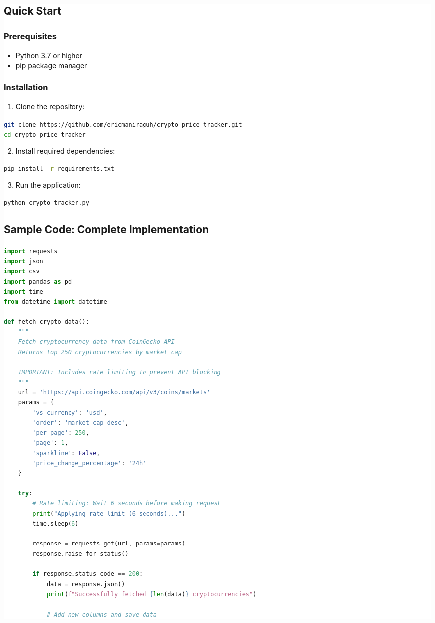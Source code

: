 ## Quick Start

### Prerequisites

- Python 3.7 or higher
- pip package manager

### Installation

1. Clone the repository:
```bash
git clone https://github.com/ericmaniraguh/crypto-price-tracker.git
cd crypto-price-tracker
```

2. Install required dependencies:
```bash
pip install -r requirements.txt
```

3. Run the application:
```bash
python crypto_tracker.py
```

## Sample Code: Complete Implementation

```python
import requests
import json
import csv
import pandas as pd
import time
from datetime import datetime

def fetch_crypto_data():
    """
    Fetch cryptocurrency data from CoinGecko API
    Returns top 250 cryptocurrencies by market cap
    
    IMPORTANT: Includes rate limiting to prevent API blocking
    """
    url = 'https://api.coingecko.com/api/v3/coins/markets'
    params = {
        'vs_currency': 'usd',
        'order': 'market_cap_desc',
        'per_page': 250,
        'page': 1,
        'sparkline': False,
        'price_change_percentage': '24h'
    }
    
    try:
        # Rate limiting: Wait 6 seconds before making request
        print("Applying rate limit (6 seconds)...")
        time.sleep(6)
        
        response = requests.get(url, params=params)
        response.raise_for_status()
        
        if response.status_code == 200:
            data = response.json()
            print(f"Successfully fetched {len(data)} cryptocurrencies")
            
            # Add new columns and save data
```